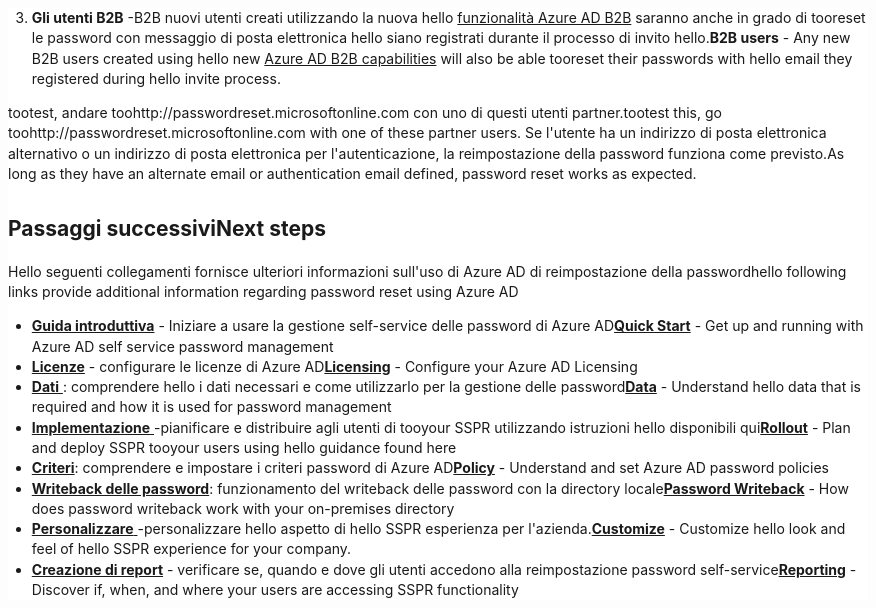 3. <span data-ttu-id="5faae-283">**Gli utenti B2B** -B2B nuovi utenti creati utilizzando la nuova hello [funzionalità Azure AD B2B](active-directory-b2b-what-is-azure-ad-b2b.md) saranno anche in grado di tooreset le password con messaggio di posta elettronica hello siano registrati durante il processo di invito hello.</span><span class="sxs-lookup"><span data-stu-id="5faae-283">**B2B users** - Any new B2B users created using hello new [Azure AD B2B capabilities](active-directory-b2b-what-is-azure-ad-b2b.md) will also be able tooreset their passwords with hello email they registered during hello invite process.</span></span>

<span data-ttu-id="5faae-284">tootest, andare toohttp://passwordreset.microsoftonline.com con uno di questi utenti partner.</span><span class="sxs-lookup"><span data-stu-id="5faae-284">tootest this, go toohttp://passwordreset.microsoftonline.com with one of these partner users.</span></span> <span data-ttu-id="5faae-285">Se l'utente ha un indirizzo di posta elettronica alternativo o un indirizzo di posta elettronica per l'autenticazione, la reimpostazione della password funziona come previsto.</span><span class="sxs-lookup"><span data-stu-id="5faae-285">As long as they have an alternate email or authentication email defined, password reset works as expected.</span></span>

## <a name="next-steps"></a><span data-ttu-id="5faae-286">Passaggi successivi</span><span class="sxs-lookup"><span data-stu-id="5faae-286">Next steps</span></span>

<span data-ttu-id="5faae-287">Hello seguenti collegamenti fornisce ulteriori informazioni sull'uso di Azure AD di reimpostazione della password</span><span class="sxs-lookup"><span data-stu-id="5faae-287">hello following links provide additional information regarding password reset using Azure AD</span></span>

* <span data-ttu-id="5faae-288">[**Guida introduttiva**](active-directory-passwords-getting-started.md) - Iniziare a usare la gestione self-service delle password di Azure AD</span><span class="sxs-lookup"><span data-stu-id="5faae-288">[**Quick Start**](active-directory-passwords-getting-started.md) - Get up and running with Azure AD self service password management</span></span> 
* <span data-ttu-id="5faae-289">[**Licenze**](active-directory-passwords-licensing.md) - configurare le licenze di Azure AD</span><span class="sxs-lookup"><span data-stu-id="5faae-289">[**Licensing**](active-directory-passwords-licensing.md) - Configure your Azure AD Licensing</span></span>
* <span data-ttu-id="5faae-290">[**Dati** ](active-directory-passwords-data.md) : comprendere hello i dati necessari e come utilizzarlo per la gestione delle password</span><span class="sxs-lookup"><span data-stu-id="5faae-290">[**Data**](active-directory-passwords-data.md) - Understand hello data that is required and how it is used for password management</span></span>
* <span data-ttu-id="5faae-291">[**Implementazione** ](active-directory-passwords-best-practices.md) -pianificare e distribuire agli utenti di tooyour SSPR utilizzando istruzioni hello disponibili qui</span><span class="sxs-lookup"><span data-stu-id="5faae-291">[**Rollout**](active-directory-passwords-best-practices.md) - Plan and deploy SSPR tooyour users using hello guidance found here</span></span>
* <span data-ttu-id="5faae-292">[**Criteri**](active-directory-passwords-policy.md): comprendere e impostare i criteri password di Azure AD</span><span class="sxs-lookup"><span data-stu-id="5faae-292">[**Policy**](active-directory-passwords-policy.md) - Understand and set Azure AD password policies</span></span>
* <span data-ttu-id="5faae-293">[**Writeback delle password**](active-directory-passwords-writeback.md): funzionamento del writeback delle password con la directory locale</span><span class="sxs-lookup"><span data-stu-id="5faae-293">[**Password Writeback**](active-directory-passwords-writeback.md) - How does password writeback work with your on-premises directory</span></span>
* <span data-ttu-id="5faae-294">[**Personalizzare** ](active-directory-passwords-customize.md) -personalizzare hello aspetto di hello SSPR esperienza per l'azienda.</span><span class="sxs-lookup"><span data-stu-id="5faae-294">[**Customize**](active-directory-passwords-customize.md) - Customize hello look and feel of hello SSPR experience for your company.</span></span>
* <span data-ttu-id="5faae-295">[**Creazione di report**](active-directory-passwords-reporting.md) - verificare se, quando e dove gli utenti accedono alla reimpostazione password self-service</span><span class="sxs-lookup"><span data-stu-id="5faae-295">[**Reporting**](active-directory-passwords-reporting.md) - Discover if, when, and where your users are accessing SSPR functionality</span></span>
